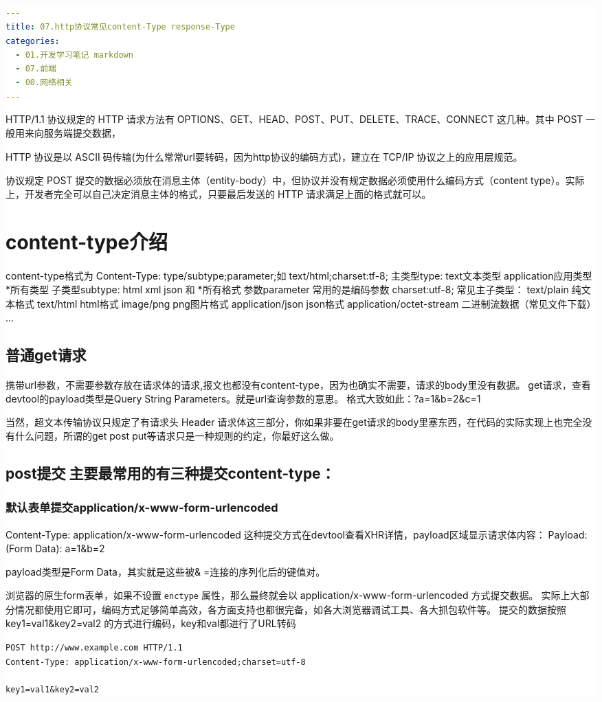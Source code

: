 ```yaml
---
title: 07.http协议常见content-Type response-Type
categories:
  - 01.开发学习笔记 markdown
  - 07.前端
  - 00.网络相关
---
```


HTTP/1.1 协议规定的 HTTP 请求方法有 OPTIONS、GET、HEAD、POST、PUT、DELETE、TRACE、CONNECT 这几种。其中 POST 一般用来向服务端提交数据，

HTTP 协议是以 ASCII 码传输(为什么常常url要转码，因为http协议的编码方式)，建立在 TCP/IP 协议之上的应用层规范。

协议规定 POST 提交的数据必须放在消息主体（entity-body）中，但协议并没有规定数据必须使用什么编码方式（content type）。实际上，开发者完全可以自己决定消息主体的格式，只要最后发送的 HTTP 请求满足上面的格式就可以。

# content-type介绍
content-type格式为 Content-Type: type/subtype;parameter;如 text/html;charset:tf-8;
主类型type: text文本类型 application应用类型 *所有类型
子类型subtype: html xml json 和 *所有格式
参数parameter 常用的是编码参数 charset:utf-8;
常见主子类型： 
text/plain 纯文本格式 text/html html格式 image/png png图片格式
application/json json格式
application/octet-stream 二进制流数据（常见文件下载）
...

## 普通get请求 
携带url参数，不需要参数存放在请求体的请求,报文也都没有content-type，因为也确实不需要，请求的body里没有数据。
get请求，查看devtool的payload类型是Query String Parameters。就是url查询参数的意思。
格式大致如此：?a=1&b=2&c=1

当然，超文本传输协议只规定了有请求头 Header 请求体这三部分，你如果非要在get请求的body里塞东西，在代码的实际实现上也完全没有什么问题，所谓的get post put等请求只是一种规则的约定，你最好这么做。

## post提交 主要最常用的有三种提交content-type：

### 默认表单提交application/x-www-form-urlencoded
Content-Type: application/x-www-form-urlencoded
这种提交方式在devtool查看XHR详情，payload区域显示请求体内容：
Payload:(Form Data):
a=1&b=2

payload类型是Form Data，其实就是这些被& =连接的序列化后的键值对。

浏览器的原生form表单，如果不设置 `enctype` 属性，那么最终就会以 application/x-www-form-urlencoded 方式提交数据。
实际上大部分情况都使用它即可，编码方式足够简单高效，各方面支持也都很完备，如各大浏览器调试工具、各大抓包软件等。
提交的数据按照 key1=val1&key2=val2 的方式进行编码，key和val都进行了URL转码

```
POST http://www.example.com HTTP/1.1 
Content-Type: application/x-www-form-urlencoded;charset=utf-8 

key1=val1&key2=val2
```
